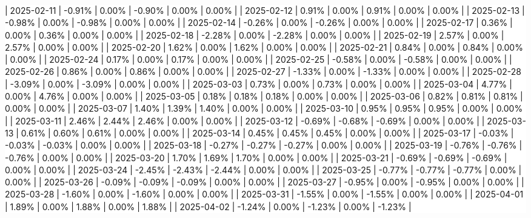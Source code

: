 | 2025-02-11 | -0.91%    | 0.00%              | -0.90%    | 0.00%               | 0.00%    |
| 2025-02-12 | 0.91%     | 0.00%              | 0.91%     | 0.00%               | 0.00%    |
| 2025-02-13 | -0.98%    | 0.00%              | -0.98%    | 0.00%               | 0.00%    |
| 2025-02-14 | -0.26%    | 0.00%              | -0.26%    | 0.00%               | 0.00%    |
| 2025-02-17 | 0.36%     | 0.00%              | 0.36%     | 0.00%               | 0.00%    |
| 2025-02-18 | -2.28%    | 0.00%              | -2.28%    | 0.00%               | 0.00%    |
| 2025-02-19 | 2.57%     | 0.00%              | 2.57%     | 0.00%               | 0.00%    |
| 2025-02-20 | 1.62%     | 0.00%              | 1.62%     | 0.00%               | 0.00%    |
| 2025-02-21 | 0.84%     | 0.00%              | 0.84%     | 0.00%               | 0.00%    |
| 2025-02-24 | 0.17%     | 0.00%              | 0.17%     | 0.00%               | 0.00%    |
| 2025-02-25 | -0.58%    | 0.00%              | -0.58%    | 0.00%               | 0.00%    |
| 2025-02-26 | 0.86%     | 0.00%              | 0.86%     | 0.00%               | 0.00%    |
| 2025-02-27 | -1.33%    | 0.00%              | -1.33%    | 0.00%               | 0.00%    |
| 2025-02-28 | -3.09%    | 0.00%              | -3.09%    | 0.00%               | 0.00%    |
| 2025-03-03 | 0.73%     | 0.00%              | 0.73%     | 0.00%               | 0.00%    |
| 2025-03-04 | 4.77%     | 0.00%              | 4.76%     | 0.00%               | 0.00%    |
| 2025-03-05 | 0.18%     | 0.18%              | 0.18%     | 0.00%               | 0.00%    |
| 2025-03-06 | 0.82%     | 0.81%              | 0.81%     | 0.00%               | 0.00%    |
| 2025-03-07 | 1.40%     | 1.39%              | 1.40%     | 0.00%               | 0.00%    |
| 2025-03-10 | 0.95%     | 0.95%              | 0.95%     | 0.00%               | 0.00%    |
| 2025-03-11 | 2.46%     | 2.44%              | 2.46%     | 0.00%               | 0.00%    |
| 2025-03-12 | -0.69%    | -0.68%             | -0.69%    | 0.00%               | 0.00%    |
| 2025-03-13 | 0.61%     | 0.60%              | 0.61%     | 0.00%               | 0.00%    |
| 2025-03-14 | 0.45%     | 0.45%              | 0.45%     | 0.00%               | 0.00%    |
| 2025-03-17 | -0.03%    | -0.03%             | -0.03%    | 0.00%               | 0.00%    |
| 2025-03-18 | -0.27%    | -0.27%             | -0.27%    | 0.00%               | 0.00%    |
| 2025-03-19 | -0.76%    | -0.76%             | -0.76%    | 0.00%               | 0.00%    |
| 2025-03-20 | 1.70%     | 1.69%              | 1.70%     | 0.00%               | 0.00%    |
| 2025-03-21 | -0.69%    | -0.69%             | -0.69%    | 0.00%               | 0.00%    |
| 2025-03-24 | -2.45%    | -2.43%             | -2.44%    | 0.00%               | 0.00%    |
| 2025-03-25 | -0.77%    | -0.77%             | -0.77%    | 0.00%               | 0.00%    |
| 2025-03-26 | -0.09%    | -0.09%             | -0.09%    | 0.00%               | 0.00%    |
| 2025-03-27 | -0.95%    | 0.00%              | -0.95%    | 0.00%               | 0.00%    |
| 2025-03-28 | -1.60%    | 0.00%              | -1.60%    | 0.00%               | 0.00%    |
| 2025-03-31 | -1.55%    | 0.00%              | -1.55%    | 0.00%               | 0.00%    |
| 2025-04-01 | 1.89%     | 0.00%              | 1.88%     | 0.00%               | 1.88%    |
| 2025-04-02 | -1.24%    | 0.00%              | -1.23%    | 0.00%               | -1.23%   |